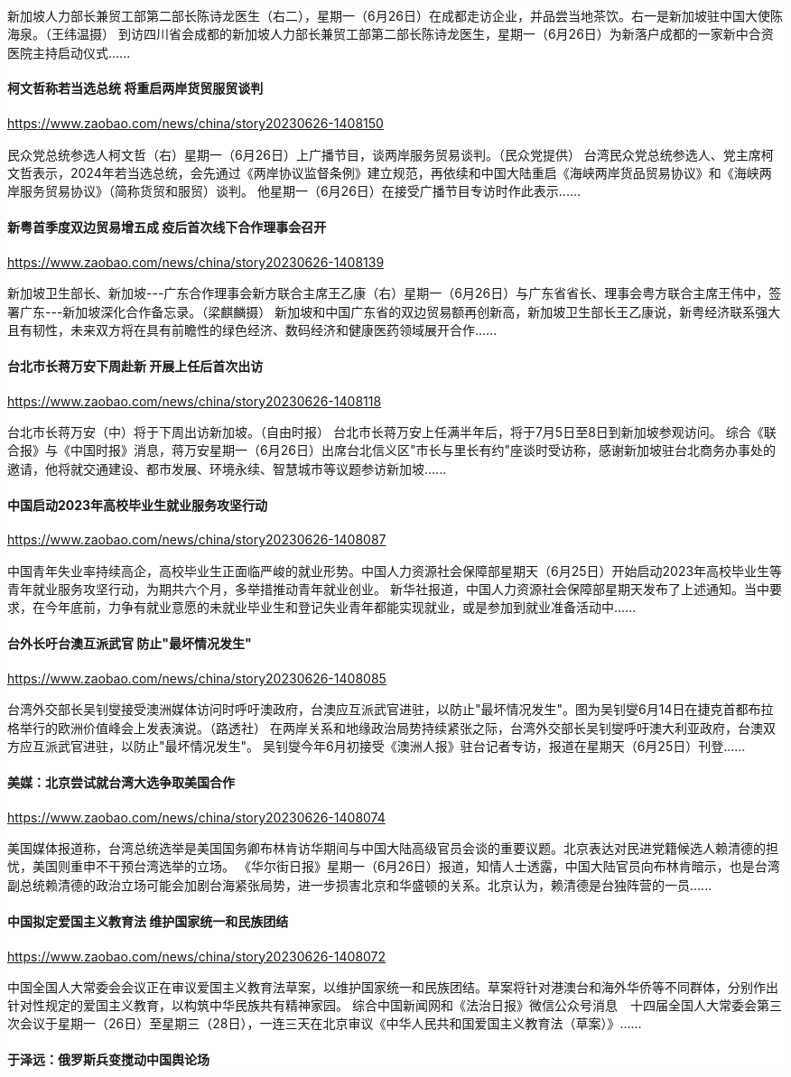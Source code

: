 新加坡人力部长兼贸工部第二部长陈诗龙医生（右二），星期一（6月26日）在成都走访企业，并品尝当地茶饮。右一是新加坡驻中国大使陈海泉。（王纬温摄）
到访四川省会成都的新加坡人力部长兼贸工部第二部长陈诗龙医生，星期一（6月26日）为新落户成都的一家新中合资医院主持启动仪式......

#### 柯文哲称若当选总统 将重启两岸货贸服贸谈判

https://www.zaobao.com/news/china/story20230626-1408150

民众党总统参选人柯文哲（右）星期一（6月26日）上广播节目，谈两岸服务贸易谈判。（民众党提供）
台湾民众党总统参选人、党主席柯文哲表示，2024年若当选总统，会先通过《两岸协议监督条例》建立规范，再依续和中国大陆重启《海峡两岸货品贸易协议》和《海峡两岸服务贸易协议》（简称货贸和服贸）谈判。
他星期一（6月26日）在接受广播节目专访时作此表示......

#### 新粤首季度双边贸易增五成 疫后首次线下合作理事会召开

https://www.zaobao.com/news/china/story20230626-1408139

新加坡卫生部长、新加坡---广东合作理事会新方联合主席王乙康（右）星期一（6月26日）与广东省省长、理事会粤方联合主席王伟中，签署广东---新加坡深化合作备忘录。（梁麒麟摄）
新加坡和中国广东省的双边贸易额再创新高，新加坡卫生部长王乙康说，新粤经济联系强大且有韧性，未来双方将在具有前瞻性的绿色经济、数码经济和健康医药领域展开合作......

#### 台北市长蒋万安下周赴新 开展上任后首次出访

https://www.zaobao.com/news/china/story20230626-1408118

台北市长蒋万安（中）将于下周出访新加坡。（自由时报）
台北市长蒋万安上任满半年后，将于7月5日至8日到新加坡参观访问。
综合《联合报》与《中国时报》消息，蒋万安星期一（6月26日）出席台北信义区"市长与里长有约"座谈时受访称，感谢新加坡驻台北商务办事处的邀请，他将就交通建设、都市发展、环境永续、智慧城市等议题参访新加坡......

#### 中国启动2023年高校毕业生就业服务攻坚行动

https://www.zaobao.com/news/china/story20230626-1408087

中国青年失业率持续高企，高校毕业生正面临严峻的就业形势。中国人力资源社会保障部星期天（6月25日）开始启动2023年高校毕业生等青年就业服务攻坚行动，为期共六个月，多举措推动青年就业创业。
新华社报道，中国人力资源社会保障部星期天发布了上述通知。当中要求，在今年底前，力争有就业意愿的未就业毕业生和登记失业青年都能实现就业，或是参加到就业准备活动中......

#### 台外长吁台澳互派武官 防止"最坏情况发生"

https://www.zaobao.com/news/china/story20230626-1408085

台湾外交部长吴钊燮接受澳洲媒体访问时呼吁澳政府，台澳应互派武官进驻，以防止"最坏情况发生"。图为吴钊燮6月14日在捷克首都布拉格举行的欧洲价值峰会上发表演说。（路透社）
在两岸关系和地缘政治局势持续紧张之际，台湾外交部长吴钊燮呼吁澳大利亚政府，台澳双方应互派武官进驻，以防止"最坏情况发生"。
吴钊燮今年6月初接受《澳洲人报》驻台记者专访，报道在星期天（6月25日）刊登......

#### 美媒：北京尝试就台湾大选争取美国合作

https://www.zaobao.com/news/china/story20230626-1408074

美国媒体报道称，台湾总统选举是美国国务卿布林肯访华期间与中国大陆高级官员会谈的重要议题。北京表达对民进党籍候选人赖清德的担忧，美国则重申不干预台湾选举的立场。
《华尔街日报》星期一（6月26日）报道，知情人士透露，中国大陆官员向布林肯暗示，也是台湾副总统赖清德的政治立场可能会加剧台海紧张局势，进一步损害北京和华盛顿的关系。北京认为，赖清德是台独阵营的一员......

#### 中国拟定爱国主义教育法 维护国家统一和民族团结

https://www.zaobao.com/news/china/story20230626-1408072

中国全国人大常委会会议正在审议爱国主义教育法草案，以维护国家统一和民族团结。草案将针对港澳台和海外华侨等不同群体，分别作出针对性规定的爱国主义教育，以构筑中华民族共有精神家园。
综合中国新闻网和《法治日报》微信公众号消息　十四届全国人大常委会第三次会议于星期一（26日）至星期三（28日），一连三天在北京审议《中华人民共和国爱国主义教育法（草案）》......

#### 于泽远：俄罗斯兵变搅动中国舆论场
